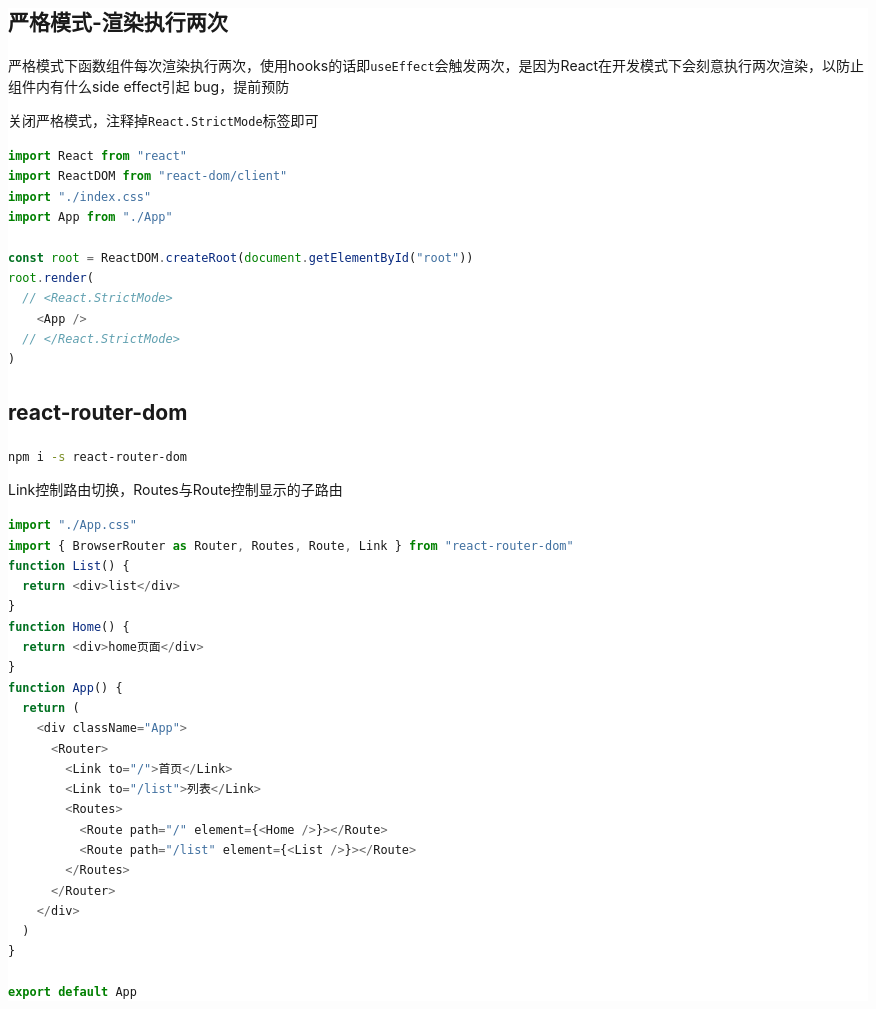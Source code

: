 ## 严格模式-渲染执行两次

严格模式下函数组件每次渲染执行两次，使用hooks的话即`useEffect`会触发两次，是因为React在开发模式下会刻意执行两次渲染，以防止组件内有什么side effect引起 bug，提前预防

关闭严格模式，注释掉`React.StrictMode`标签即可

```js
import React from "react"
import ReactDOM from "react-dom/client"
import "./index.css"
import App from "./App"

const root = ReactDOM.createRoot(document.getElementById("root"))
root.render(
  // <React.StrictMode>
    <App />
  // </React.StrictMode>
)
```

## react-router-dom

```sh
npm i -s react-router-dom
```

Link控制路由切换，Routes与Route控制显示的子路由

```js
import "./App.css"
import { BrowserRouter as Router, Routes, Route, Link } from "react-router-dom"
function List() {
  return <div>list</div>
}
function Home() {
  return <div>home页面</div>
}
function App() {
  return (
    <div className="App">
      <Router>
        <Link to="/">首页</Link>
        <Link to="/list">列表</Link>
        <Routes>
          <Route path="/" element={<Home />}></Route>
          <Route path="/list" element={<List />}></Route>
        </Routes>
      </Router>
    </div>
  )
}

export default App
```
